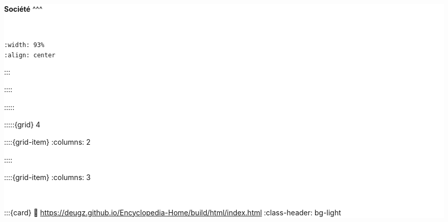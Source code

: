 **Société** 
^^^

<br>

```{image} _static/Svg_icons/Under_construction.svg
:width: 93%
:align: center
```



:::

::::

:::::


```{image} _static/Images/Arrow-intro-solo.png

```





:::::{grid} 4

::::{grid-item}
:columns: 2



::::


::::{grid-item}
:columns: 3

<br>

:::{card}
:link: https://deugz.github.io/Encyclopedia-Home/build/html/index.html
:class-header: bg-light
